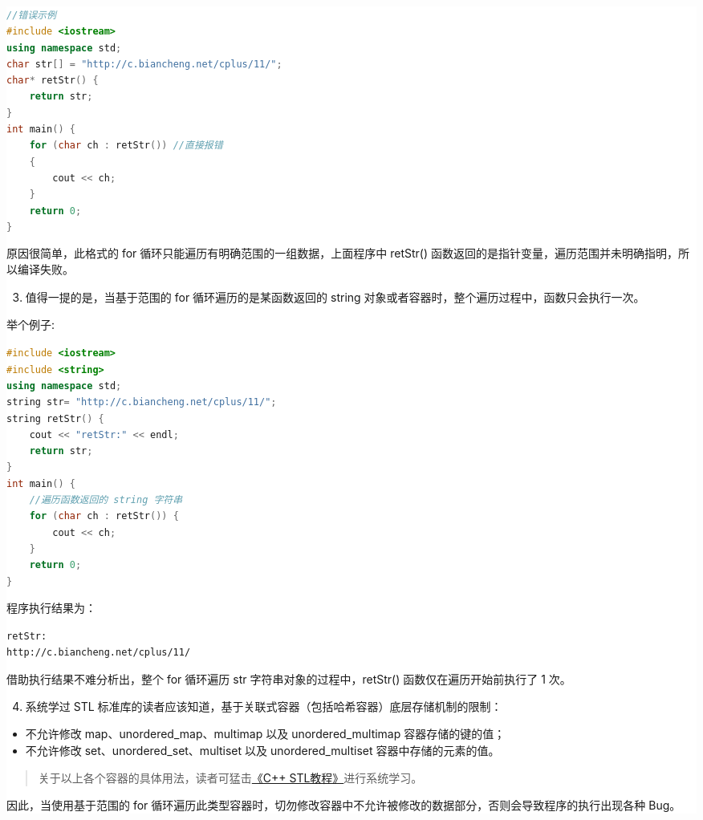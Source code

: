 ```c++
//错误示例
#include <iostream>
using namespace std;
char str[] = "http://c.biancheng.net/cplus/11/";
char* retStr() {
    return str;
}
int main() {
    for (char ch : retStr()) //直接报错
    {
        cout << ch;
    }
    return 0;
}
```

原因很简单，此格式的 for 循环只能遍历有明确范围的一组数据，上面程序中 retStr() 函数返回的是指针变量，遍历范围并未明确指明，所以编译失败。

3. 值得一提的是，当基于范围的 for 循环遍历的是某函数返回的 string 对象或者容器时，整个遍历过程中，函数只会执行一次。

举个例子:
```c++
#include <iostream>
#include <string>
using namespace std;
string str= "http://c.biancheng.net/cplus/11/";
string retStr() {
    cout << "retStr:" << endl;
    return str;
}
int main() {
    //遍历函数返回的 string 字符串
    for (char ch : retStr()) {
        cout << ch;
    }
    return 0;
}
```

程序执行结果为：
```shell
retStr:
http://c.biancheng.net/cplus/11/
```
借助执行结果不难分析出，整个 for 循环遍历 str 字符串对象的过程中，retStr() 函数仅在遍历开始前执行了 1 次。

4. 系统学过 STL 标准库的读者应该知道，基于关联式容器（包括哈希容器）底层存储机制的限制：
  - 不允许修改 map、unordered_map、multimap 以及 unordered_multimap 容器存储的键的值；
  - 不允许修改 set、unordered_set、multiset 以及 unordered_multiset 容器中存储的元素的值。

> 关于以上各个容器的具体用法，读者可猛击[《C++ STL教程》](http://c.biancheng.net/stl/)进行系统学习。


因此，当使用基于范围的 for 循环遍历此类型容器时，切勿修改容器中不允许被修改的数据部分，否则会导致程序的执行出现各种 Bug。
